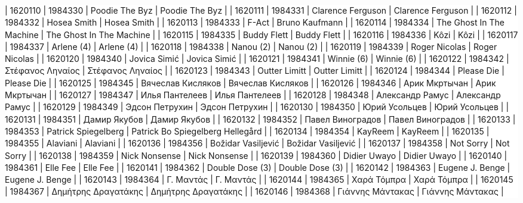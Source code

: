 | 1620110 | 1984330 | Poodie The Byz | Poodie The Byz |
| 1620111 | 1984331 | Clarence Ferguson | Clarence Ferguson |
| 1620112 | 1984332 | Hosea Smith | Hosea Smith |
| 1620113 | 1984333 | F-Act | Bruno Kaufmann |
| 1620114 | 1984334 | The Ghost In The Machine | The Ghost In The Machine |
| 1620115 | 1984335 | Buddy Flett | Buddy Flett |
| 1620116 | 1984336 | Kôzi | Kôzi |
| 1620117 | 1984337 | Arlene (4) | Arlene (4) |
| 1620118 | 1984338 | Nanou (2) | Nanou (2) |
| 1620119 | 1984339 | Roger Nicolas | Roger Nicolas |
| 1620120 | 1984340 | Jovica Simić | Jovica Simić |
| 1620121 | 1984341 | Winnie (6) | Winnie (6) |
| 1620122 | 1984342 | Στέφανος Ληναίος | Στέφανος Ληναίος |
| 1620123 | 1984343 | Outter Limitt | Outter Limitt |
| 1620124 | 1984344 | Please Die | Please Die |
| 1620125 | 1984345 | Вячеслав Кисляков | Вячеслав Кисляков |
| 1620126 | 1984346 | Арик Мкртычан | Арик Мкртычан |
| 1620127 | 1984347 | Илья Пантелеев | Илья Пантелеев |
| 1620128 | 1984348 | Александр Рамус | Александр Рамус |
| 1620129 | 1984349 | Эдсон Петрухин | Эдсон Петрухин |
| 1620130 | 1984350 | Юрий Усольцев | Юрий Усольцев |
| 1620131 | 1984351 | Дамир Якубов | Дамир Якубов |
| 1620132 | 1984352 | Павел Виноградов | Павел Виноградов |
| 1620133 | 1984353 | Patrick Spiegelberg | Patrick Bo Spiegelberg Hellegård |
| 1620134 | 1984354 | KayReem | KayReem |
| 1620135 | 1984355 | Alaviani | Alaviani |
| 1620136 | 1984356 | Božidar Vasiljević | Božidar Vasiljević |
| 1620137 | 1984358 | Not Sorry | Not Sorry |
| 1620138 | 1984359 | Nick Nonsense | Nick Nonsense |
| 1620139 | 1984360 | Didier Uwayo | Didier Uwayo |
| 1620140 | 1984361 | Elle Fee | Elle Fee |
| 1620141 | 1984362 | Double Dose (3) | Double Dose (3) |
| 1620142 | 1984363 | Eugene J. Benge | Eugene J. Benge |
| 1620143 | 1984364 | Γ. Μαντάς | Γ. Μαντάς |
| 1620144 | 1984365 | Χαρά Τόμπρα | Χαρά Τόμπρα |
| 1620145 | 1984367 | Δημήτρης Δραγατάκης | Δημήτρης Δραγατάκης |
| 1620146 | 1984368 | Γιάννης Μάντακας | Γιάννης Μάντακας |